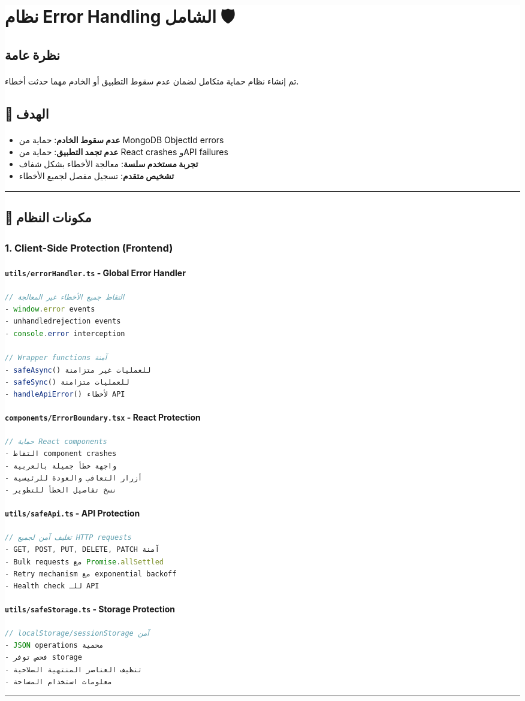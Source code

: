 # نظام Error Handling الشامل 🛡️

## نظرة عامة
تم إنشاء نظام حماية متكامل لضمان عدم سقوط التطبيق أو الخادم مهما حدثت أخطاء.

## 🎯 الهدف
- **عدم سقوط الخادم**: حماية من MongoDB ObjectId errors
- **عدم تجمد التطبيق**: حماية من React crashes وAPI failures  
- **تجربة مستخدم سلسة**: معالجة الأخطاء بشكل شفاف
- **تشخيص متقدم**: تسجيل مفصل لجميع الأخطاء

---

## 🔧 مكونات النظام

### 1. **Client-Side Protection** (Frontend)

#### `utils/errorHandler.ts` - Global Error Handler
```typescript
// التقاط جميع الأخطاء غير المعالجة
- window.error events
- unhandledrejection events  
- console.error interception

// Wrapper functions آمنة
- safeAsync() للعمليات غير متزامنة
- safeSync() للعمليات متزامنة
- handleApiError() لأخطاء API
```

#### `components/ErrorBoundary.tsx` - React Protection
```typescript
// حماية React components
- التقاط component crashes
- واجهة خطأ جميلة بالعربية
- أزرار التعافي والعودة للرئيسية
- نسخ تفاصيل الخطأ للتطوير
```

#### `utils/safeApi.ts` - API Protection
```typescript
// تغليف آمن لجميع HTTP requests
- GET, POST, PUT, DELETE, PATCH آمنة
- Bulk requests مع Promise.allSettled
- Retry mechanism مع exponential backoff
- Health check للـ API
```

#### `utils/safeStorage.ts` - Storage Protection  
```typescript
// localStorage/sessionStorage آمن
- JSON operations محمية
- فحص توفر storage
- تنظيف العناصر المنتهية الصلاحية
- معلومات استخدام المساحة
```

---